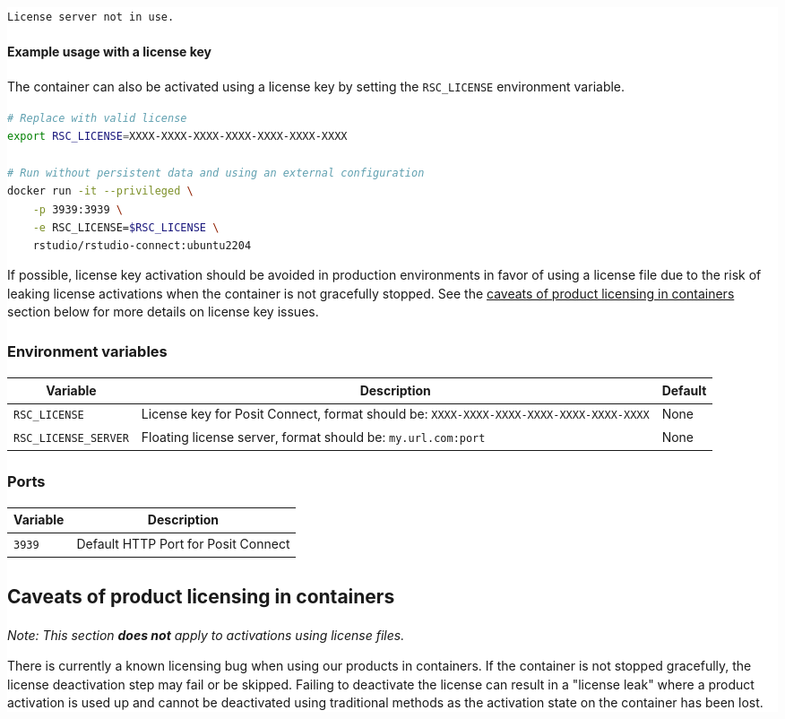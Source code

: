 ```bash
License server not in use.
```

#### Example usage with a license key

The container can also be activated using a license key by setting the `RSC_LICENSE` environment variable. 

```bash
# Replace with valid license
export RSC_LICENSE=XXXX-XXXX-XXXX-XXXX-XXXX-XXXX-XXXX

# Run without persistent data and using an external configuration
docker run -it --privileged \
    -p 3939:3939 \
    -e RSC_LICENSE=$RSC_LICENSE \
    rstudio/rstudio-connect:ubuntu2204
```

If possible, license key activation should be avoided in production environments in favor of using a license file due to 
the risk of leaking license activations when the container is not gracefully stopped. See the 
[caveats of product licensing in containers](#caveats-of-product-licensing-in-containers) section below for more 
details on license key issues.

### Environment variables

| Variable             | Description                                                                           | Default |
|----------------------|---------------------------------------------------------------------------------------|---------|
| `RSC_LICENSE`        | License key for Posit Connect, format should be: `XXXX-XXXX-XXXX-XXXX-XXXX-XXXX-XXXX` | None    |
| `RSC_LICENSE_SERVER` | Floating license server, format should be: `my.url.com:port`                          | None    |

### Ports

| Variable | Description                         |
|----------|-------------------------------------|
| `3939`   | Default HTTP Port for Posit Connect |

## Caveats of product licensing in containers

*Note: This section **does not** apply to activations using license files.*

There is currently a known licensing bug when using our products in containers. If the container is not stopped
gracefully, the license deactivation step may fail or be skipped. Failing to deactivate the license can result in a 
"license leak" where a product activation is used up and cannot be deactivated using traditional methods as the 
activation state on the container has been lost.
